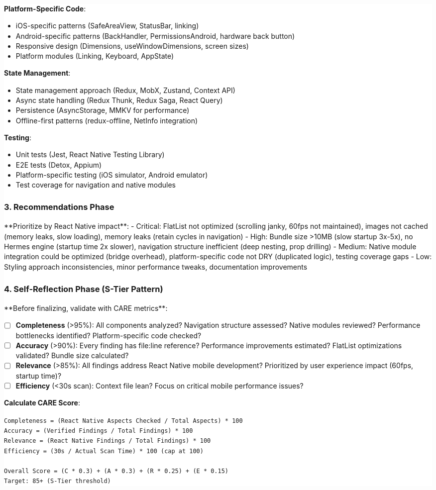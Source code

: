 **Platform-Specific Code**:

- iOS-specific patterns (SafeAreaView, StatusBar, linking)
- Android-specific patterns (BackHandler, PermissionsAndroid, hardware back button)
- Responsive design (Dimensions, useWindowDimensions, screen sizes)
- Platform modules (Linking, Keyboard, AppState)

**State Management**:

- State management approach (Redux, MobX, Zustand, Context API)
- Async state handling (Redux Thunk, Redux Saga, React Query)
- Persistence (AsyncStorage, MMKV for performance)
- Offline-first patterns (redux-offline, NetInfo integration)

**Testing**:

- Unit tests (Jest, React Native Testing Library)
- E2E tests (Detox, Appium)
- Platform-specific testing (iOS simulator, Android emulator)
- Test coverage for navigation and native modules
</analysis>

### 3. Recommendations Phase

<recommendations>
**Prioritize by React Native impact**:
- Critical: FlatList not optimized (scrolling janky, 60fps not maintained), images not cached (memory leaks, slow loading), memory leaks (retain cycles in navigation)
- High: Bundle size >10MB (slow startup 3x-5x), no Hermes engine (startup time 2x slower), navigation structure inefficient (deep nesting, prop drilling)
- Medium: Native module integration could be optimized (bridge overhead), platform-specific code not DRY (duplicated logic), testing coverage gaps
- Low: Styling approach inconsistencies, minor performance tweaks, documentation improvements
</recommendations>

### 4. Self-Reflection Phase (S-Tier Pattern)

<reflection>
**Before finalizing, validate with CARE metrics**:

- [ ] **Completeness** (>95%): All components analyzed? Navigation structure assessed? Native modules reviewed? Performance bottlenecks identified? Platform-specific code checked?
- [ ] **Accuracy** (>90%): Every finding has file:line reference? Performance improvements estimated? FlatList optimizations validated? Bundle size calculated?
- [ ] **Relevance** (>85%): All findings address React Native mobile development? Prioritized by user experience impact (60fps, startup time)?
- [ ] **Efficiency** (<30s scan): Context file lean? Focus on critical mobile performance issues?

**Calculate CARE Score**:

```
Completeness = (React Native Aspects Checked / Total Aspects) * 100
Accuracy = (Verified Findings / Total Findings) * 100
Relevance = (React Native Findings / Total Findings) * 100
Efficiency = (30s / Actual Scan Time) * 100 (cap at 100)

Overall Score = (C * 0.3) + (A * 0.3) + (R * 0.25) + (E * 0.15)
Target: 85+ (S-Tier threshold)
```
